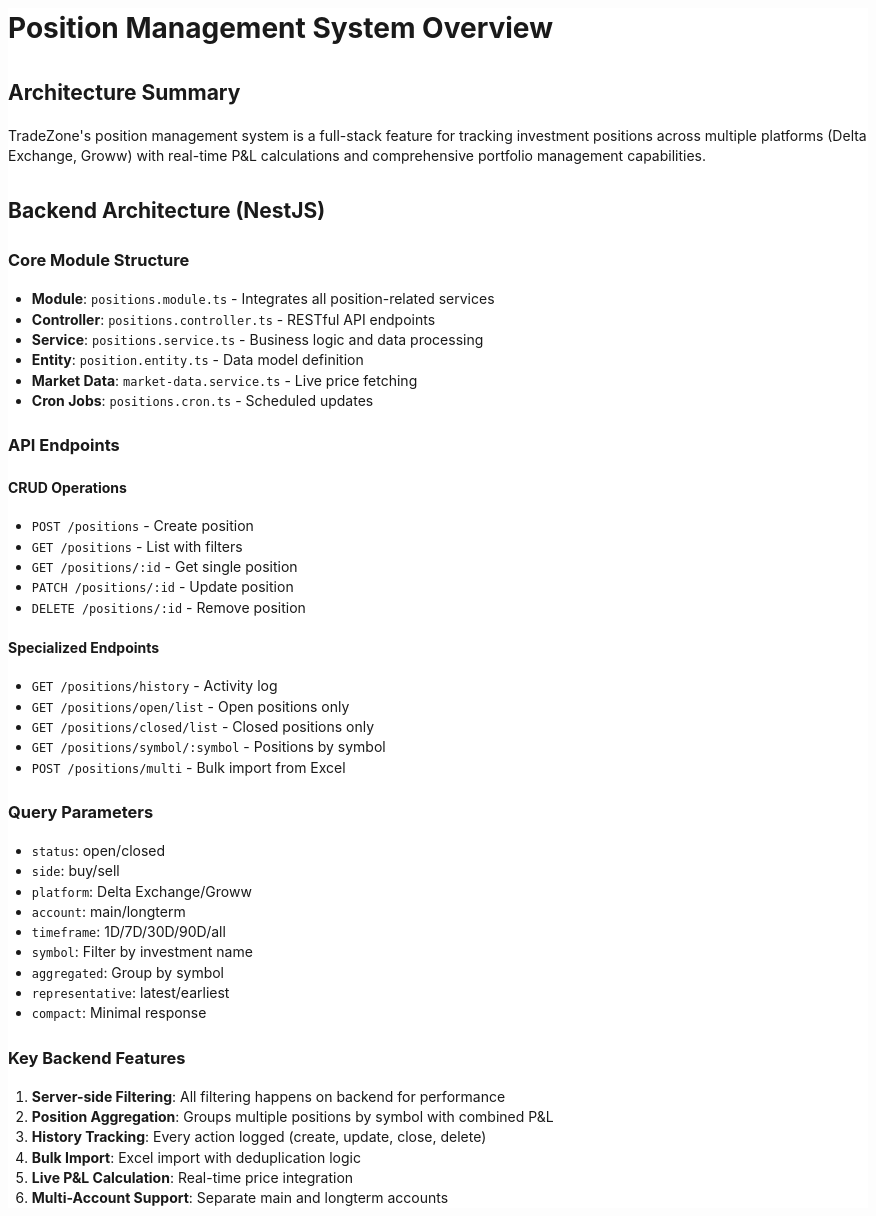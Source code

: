# Position Management System Overview

## Architecture Summary

TradeZone's position management system is a full-stack feature for tracking investment positions across multiple platforms (Delta Exchange, Groww) with real-time P&L calculations and comprehensive portfolio management capabilities.

## Backend Architecture (NestJS)

### Core Module Structure
- **Module**: `positions.module.ts` - Integrates all position-related services
- **Controller**: `positions.controller.ts` - RESTful API endpoints
- **Service**: `positions.service.ts` - Business logic and data processing
- **Entity**: `position.entity.ts` - Data model definition
- **Market Data**: `market-data.service.ts` - Live price fetching
- **Cron Jobs**: `positions.cron.ts` - Scheduled updates

### API Endpoints

#### CRUD Operations
- `POST /positions` - Create position
- `GET /positions` - List with filters
- `GET /positions/:id` - Get single position
- `PATCH /positions/:id` - Update position
- `DELETE /positions/:id` - Remove position

#### Specialized Endpoints
- `GET /positions/history` - Activity log
- `GET /positions/open/list` - Open positions only
- `GET /positions/closed/list` - Closed positions only
- `GET /positions/symbol/:symbol` - Positions by symbol
- `POST /positions/multi` - Bulk import from Excel

### Query Parameters
- `status`: open/closed
- `side`: buy/sell
- `platform`: Delta Exchange/Groww
- `account`: main/longterm
- `timeframe`: 1D/7D/30D/90D/all
- `symbol`: Filter by investment name
- `aggregated`: Group by symbol
- `representative`: latest/earliest
- `compact`: Minimal response

### Key Backend Features
1. **Server-side Filtering**: All filtering happens on backend for performance
2. **Position Aggregation**: Groups multiple positions by symbol with combined P&L
3. **History Tracking**: Every action logged (create, update, close, delete)
4. **Bulk Import**: Excel import with deduplication logic
5. **Live P&L Calculation**: Real-time price integration
6. **Multi-Account Support**: Separate main and longterm accounts
